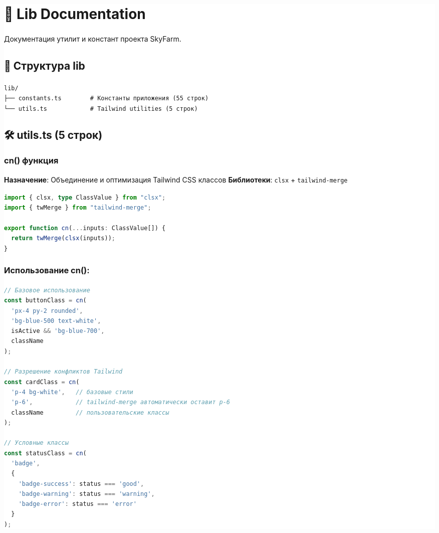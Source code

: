 # 🔧 Lib Documentation

Документация утилит и констант проекта SkyFarm.

## 📁 Структура lib

```
lib/
├── constants.ts        # Константы приложения (55 строк)
└── utils.ts            # Tailwind utilities (5 строк)
```

## 🛠️ utils.ts (5 строк)

### cn() функция
**Назначение**: Объединение и оптимизация Tailwind CSS классов
**Библиотеки**: `clsx` + `tailwind-merge`

```typescript
import { clsx, type ClassValue } from "clsx";
import { twMerge } from "tailwind-merge";

export function cn(...inputs: ClassValue[]) {
  return twMerge(clsx(inputs));
}
```

### Использование cn():
```typescript
// Базовое использование
const buttonClass = cn(
  'px-4 py-2 rounded',
  'bg-blue-500 text-white',
  isActive && 'bg-blue-700',
  className
);

// Разрешение конфликтов Tailwind
const cardClass = cn(
  'p-4 bg-white',   // базовые стили
  'p-6',            // tailwind-merge автоматически оставит p-6
  className         // пользовательские классы
);

// Условные классы
const statusClass = cn(
  'badge',
  {
    'badge-success': status === 'good',
    'badge-warning': status === 'warning',
    'badge-error': status === 'error'
  }
);
```
